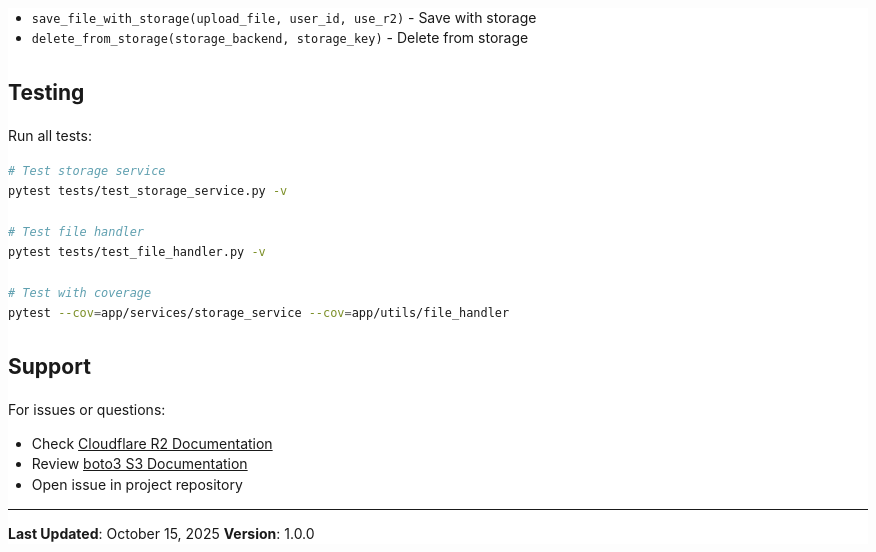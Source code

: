 - `save_file_with_storage(upload_file, user_id, use_r2)` - Save with storage
- `delete_from_storage(storage_backend, storage_key)` - Delete from storage

## Testing

Run all tests:

```bash
# Test storage service
pytest tests/test_storage_service.py -v

# Test file handler
pytest tests/test_file_handler.py -v

# Test with coverage
pytest --cov=app/services/storage_service --cov=app/utils/file_handler
```

## Support

For issues or questions:
- Check [Cloudflare R2 Documentation](https://developers.cloudflare.com/r2/)
- Review [boto3 S3 Documentation](https://boto3.amazonaws.com/v1/documentation/api/latest/reference/services/s3.html)
- Open issue in project repository

---

**Last Updated**: October 15, 2025
**Version**: 1.0.0
